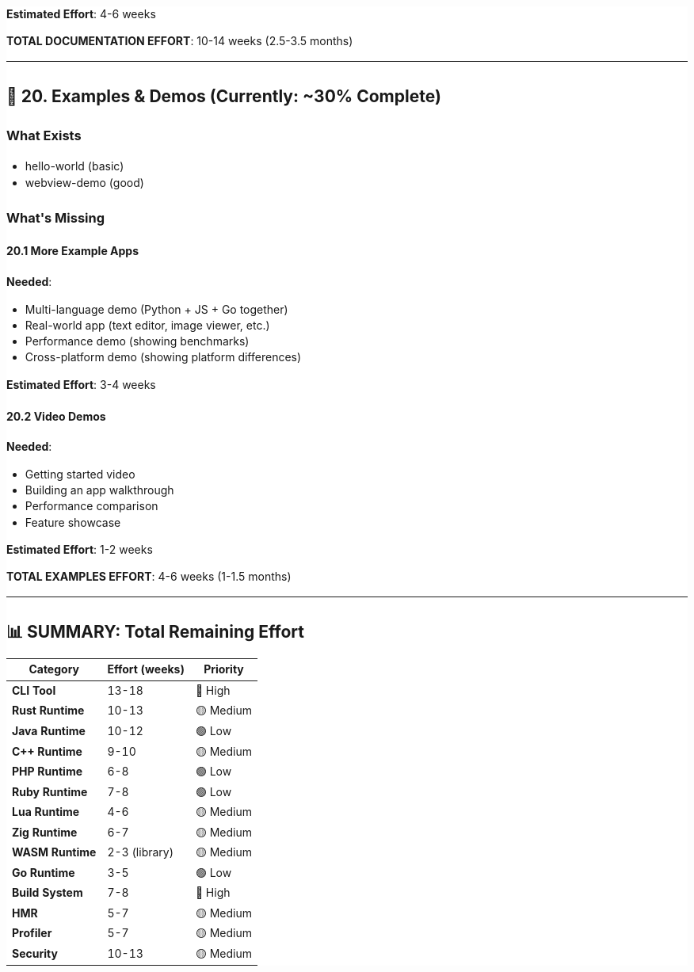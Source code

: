 **Estimated Effort**: 4-6 weeks

**TOTAL DOCUMENTATION EFFORT**: 10-14 weeks (2.5-3.5 months)

---

## 🎨 **20. Examples & Demos** (Currently: ~30% Complete)

### What Exists
- hello-world (basic)
- webview-demo (good)

### What's Missing

#### 20.1 More Example Apps
**Needed**:
- Multi-language demo (Python + JS + Go together)
- Real-world app (text editor, image viewer, etc.)
- Performance demo (showing benchmarks)
- Cross-platform demo (showing platform differences)

**Estimated Effort**: 3-4 weeks

#### 20.2 Video Demos
**Needed**:
- Getting started video
- Building an app walkthrough
- Performance comparison
- Feature showcase

**Estimated Effort**: 1-2 weeks

**TOTAL EXAMPLES EFFORT**: 4-6 weeks (1-1.5 months)

---

## 📊 **SUMMARY: Total Remaining Effort**

| Category | Effort (weeks) | Priority |
|----------|----------------|----------|
| **CLI Tool** | 13-18 | 🔴 High |
| **Rust Runtime** | 10-13 | 🟡 Medium |
| **Java Runtime** | 10-12 | 🟢 Low |
| **C++ Runtime** | 9-10 | 🟡 Medium |
| **PHP Runtime** | 6-8 | 🟢 Low |
| **Ruby Runtime** | 7-8 | 🟢 Low |
| **Lua Runtime** | 4-6 | 🟡 Medium |
| **Zig Runtime** | 6-7 | 🟡 Medium |
| **WASM Runtime** | 2-3 (library) | 🟡 Medium |
| **Go Runtime** | 3-5 | 🟢 Low |
| **Build System** | 7-8 | 🔴 High |
| **HMR** | 5-7 | 🟡 Medium |
| **Profiler** | 5-7 | 🟡 Medium |
| **Security** | 10-13 | 🟡 Medium |